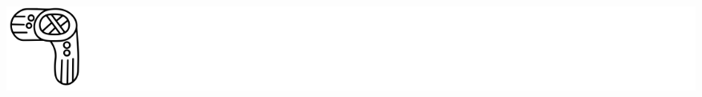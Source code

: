   <img src='https://github.com/lancejpollard/mayan-hieroglyphs/blob/build/svg/15-K{}AB{}A.svg?raw=true' width='100'/>